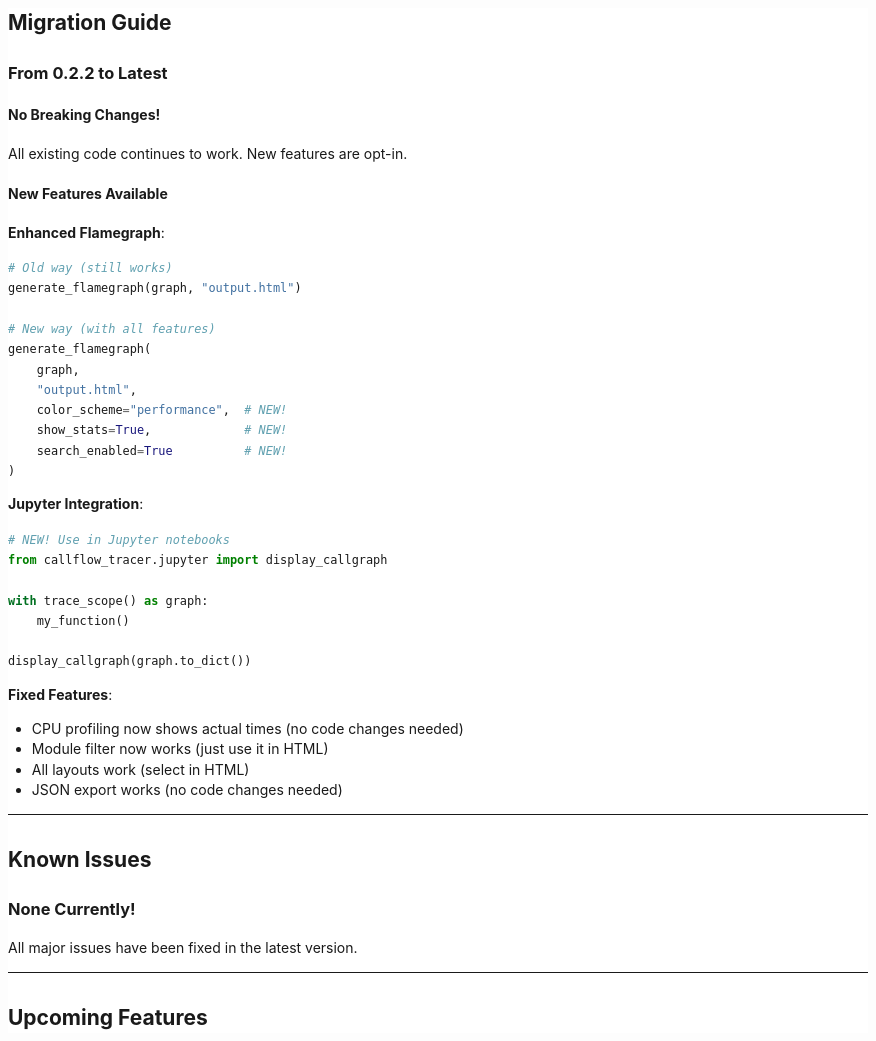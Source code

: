 
## Migration Guide

### From 0.2.2 to Latest

#### No Breaking Changes!
All existing code continues to work. New features are opt-in.

#### New Features Available

**Enhanced Flamegraph**:
```python
# Old way (still works)
generate_flamegraph(graph, "output.html")

# New way (with all features)
generate_flamegraph(
    graph,
    "output.html",
    color_scheme="performance",  # NEW!
    show_stats=True,             # NEW!
    search_enabled=True          # NEW!
)
```

**Jupyter Integration**:
```python
# NEW! Use in Jupyter notebooks
from callflow_tracer.jupyter import display_callgraph

with trace_scope() as graph:
    my_function()

display_callgraph(graph.to_dict())
```

**Fixed Features**:
- CPU profiling now shows actual times (no code changes needed)
- Module filter now works (just use it in HTML)
- All layouts work (select in HTML)
- JSON export works (no code changes needed)

---

## Known Issues

### None Currently!

All major issues have been fixed in the latest version.

---

## Upcoming Features
